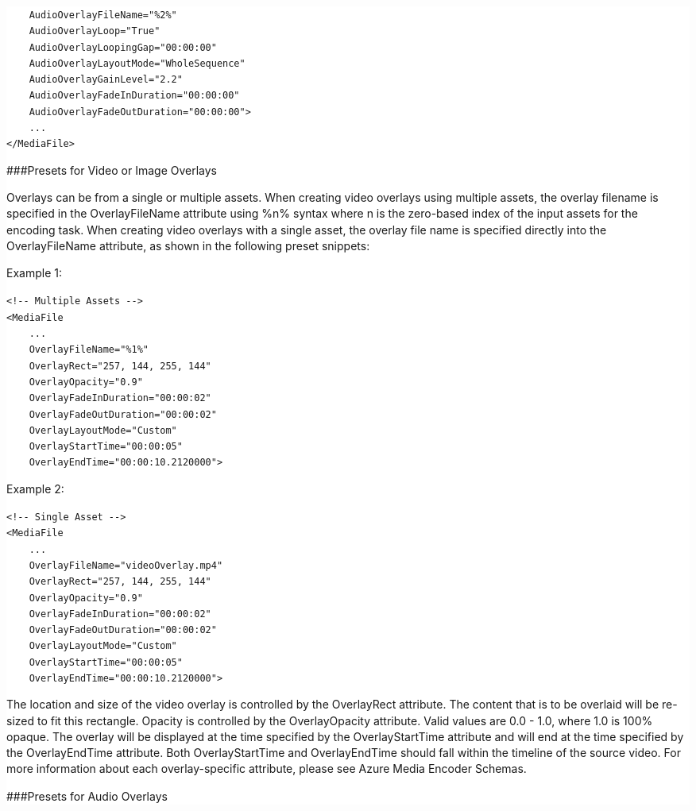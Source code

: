 	    AudioOverlayFileName="%2%"
	    AudioOverlayLoop="True"
	    AudioOverlayLoopingGap="00:00:00"
	    AudioOverlayLayoutMode="WholeSequence"
	    AudioOverlayGainLevel="2.2"
	    AudioOverlayFadeInDuration="00:00:00"
	    AudioOverlayFadeOutDuration="00:00:00">
	    ...
	</MediaFile>

###Presets for Video or Image Overlays

Overlays can be from a single or multiple assets. When creating video overlays using multiple assets, the overlay filename is specified in the OverlayFileName attribute using %n% syntax where n is the zero-based index of the input assets for the encoding task. When creating video overlays with a single asset, the overlay file name is specified directly into the OverlayFileName attribute, as shown in the following preset snippets:

Example 1:

	<!-- Multiple Assets -->
	<MediaFile
		...
		OverlayFileName="%1%"
		OverlayRect="257, 144, 255, 144"
		OverlayOpacity="0.9"
		OverlayFadeInDuration="00:00:02"
		OverlayFadeOutDuration="00:00:02"
		OverlayLayoutMode="Custom"
		OverlayStartTime="00:00:05"
		OverlayEndTime="00:00:10.2120000">

Example 2:

	<!-- Single Asset -->
	<MediaFile
		...
		OverlayFileName="videoOverlay.mp4"
		OverlayRect="257, 144, 255, 144"
		OverlayOpacity="0.9"
		OverlayFadeInDuration="00:00:02"
		OverlayFadeOutDuration="00:00:02"
		OverlayLayoutMode="Custom"
		OverlayStartTime="00:00:05"
		OverlayEndTime="00:00:10.2120000">

The location and size of the video overlay is controlled by the OverlayRect attribute. The content that is to be overlaid will be re-sized to fit this rectangle. Opacity is controlled by the OverlayOpacity attribute. Valid values are 0.0 - 1.0, where 1.0 is 100% opaque. The overlay will be displayed at the time specified by the OverlayStartTime attribute and will end at the time specified by the OverlayEndTime attribute. Both OverlayStartTime and OverlayEndTime should fall within the timeline of the source video. For more information about each overlay-specific attribute, please see Azure Media Encoder Schemas.

###Presets for Audio Overlays
